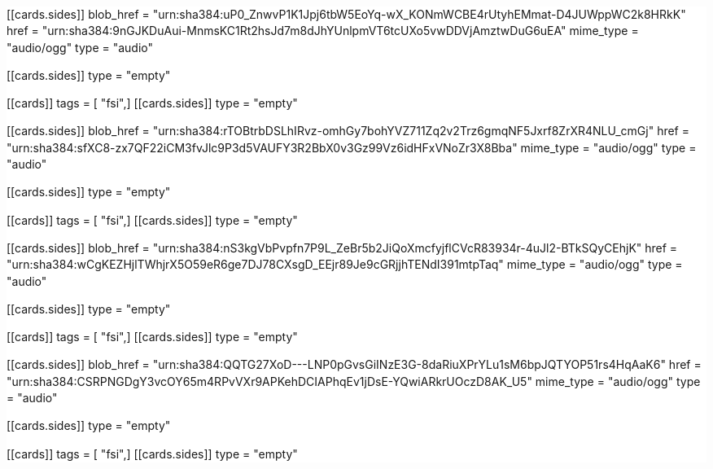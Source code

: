 [[cards.sides]]
blob_href = "urn:sha384:uP0_ZnwvP1K1Jpj6tbW5EoYq-wX_KONmWCBE4rUtyhEMmat-D4JUWppWC2k8HRkK"
href = "urn:sha384:9nGJKDuAui-MnmsKC1Rt2hsJd7m8dJhYUnlpmVT6tcUXo5vwDDVjAmztwDuG6uEA"
mime_type = "audio/ogg"
type = "audio"

[[cards.sides]]
type = "empty"


[[cards]]
tags = [ "fsi",]
[[cards.sides]]
type = "empty"

[[cards.sides]]
blob_href = "urn:sha384:rTOBtrbDSLhIRvz-omhGy7bohYVZ711Zq2v2Trz6gmqNF5Jxrf8ZrXR4NLU_cmGj"
href = "urn:sha384:sfXC8-zx7QF22iCM3fvJlc9P3d5VAUFY3R2BbX0v3Gz99Vz6idHFxVNoZr3X8Bba"
mime_type = "audio/ogg"
type = "audio"

[[cards.sides]]
type = "empty"


[[cards]]
tags = [ "fsi",]
[[cards.sides]]
type = "empty"

[[cards.sides]]
blob_href = "urn:sha384:nS3kgVbPvpfn7P9L_ZeBr5b2JiQoXmcfyjflCVcR83934r-4uJl2-BTkSQyCEhjK"
href = "urn:sha384:wCgKEZHjlTWhjrX5O59eR6ge7DJ78CXsgD_EEjr89Je9cGRjjhTENdI391mtpTaq"
mime_type = "audio/ogg"
type = "audio"

[[cards.sides]]
type = "empty"


[[cards]]
tags = [ "fsi",]
[[cards.sides]]
type = "empty"

[[cards.sides]]
blob_href = "urn:sha384:QQTG27XoD---LNP0pGvsGiINzE3G-8daRiuXPrYLu1sM6bpJQTYOP51rs4HqAaK6"
href = "urn:sha384:CSRPNGDgY3vcOY65m4RPvVXr9APKehDCIAPhqEv1jDsE-YQwiARkrUOczD8AK_U5"
mime_type = "audio/ogg"
type = "audio"

[[cards.sides]]
type = "empty"


[[cards]]
tags = [ "fsi",]
[[cards.sides]]
type = "empty"
